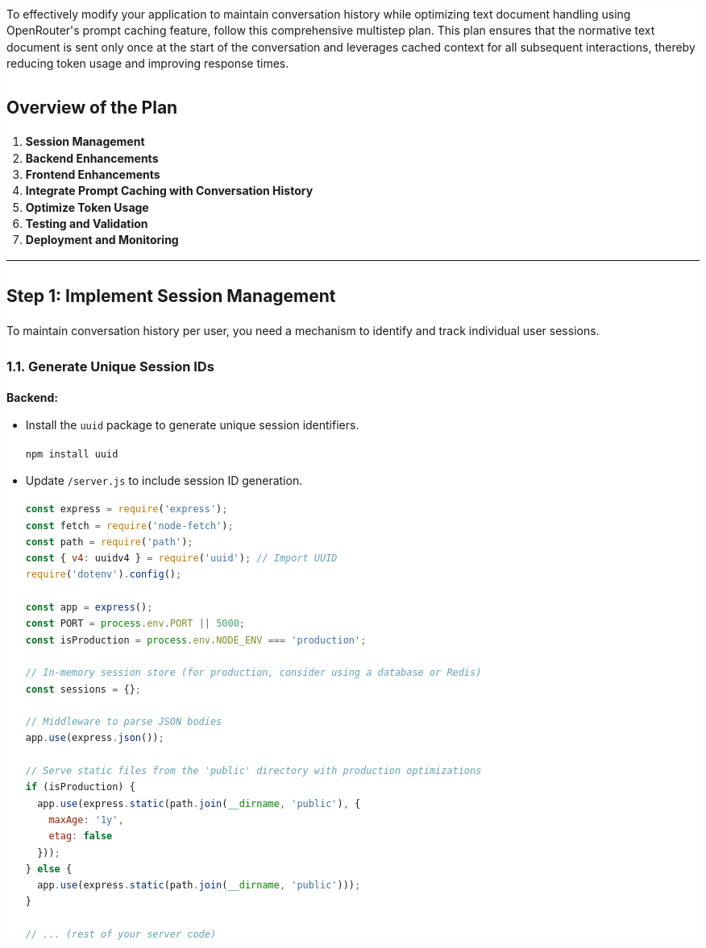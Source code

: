 To effectively modify your application to maintain conversation history while optimizing text document handling using OpenRouter's prompt caching feature, follow this comprehensive multistep plan. This plan ensures that the normative text document is sent only once at the start of the conversation and leverages cached context for all subsequent interactions, thereby reducing token usage and improving response times.

## **Overview of the Plan**

1. **Session Management**
2. **Backend Enhancements**
3. **Frontend Enhancements**
4. **Integrate Prompt Caching with Conversation History**
5. **Optimize Token Usage**
6. **Testing and Validation**
7. **Deployment and Monitoring**

---

## **Step 1: Implement Session Management**

To maintain conversation history per user, you need a mechanism to identify and track individual user sessions.

### **1.1. Generate Unique Session IDs**

**Backend:**

- Install the `uuid` package to generate unique session identifiers.

  ```bash
  npm install uuid
  ```

- Update `/server.js` to include session ID generation.

  ```javascript
  const express = require('express');
  const fetch = require('node-fetch');
  const path = require('path');
  const { v4: uuidv4 } = require('uuid'); // Import UUID
  require('dotenv').config();

  const app = express();
  const PORT = process.env.PORT || 5000;
  const isProduction = process.env.NODE_ENV === 'production';

  // In-memory session store (for production, consider using a database or Redis)
  const sessions = {};

  // Middleware to parse JSON bodies
  app.use(express.json());

  // Serve static files from the 'public' directory with production optimizations
  if (isProduction) {
    app.use(express.static(path.join(__dirname, 'public'), {
      maxAge: '1y',
      etag: false
    }));
  } else {
    app.use(express.static(path.join(__dirname, 'public')));
  }

  // ... (rest of your server code)
  ```
